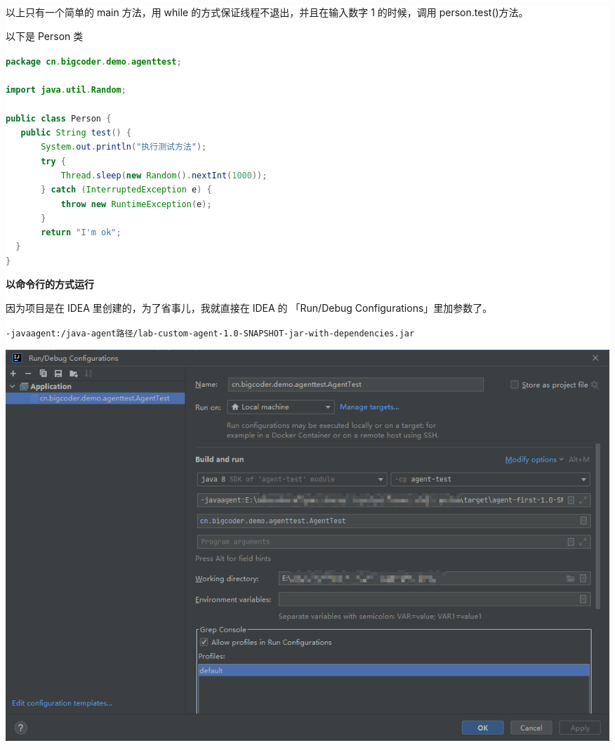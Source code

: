 以上只有一个简单的 main 方法，用 while 的方式保证线程不退出，并且在输入数字 1 的时候，调用 person.test()方法。

以下是 Person 类

```java
package cn.bigcoder.demo.agenttest;

import java.util.Random;

public class Person {
   public String test() {
       System.out.println("执行测试方法");
       try {
           Thread.sleep(new Random().nextInt(1000));
       } catch (InterruptedException e) {
           throw new RuntimeException(e);
       }
       return "I'm ok";
  }
}
```

**以命令行的方式运行**

因为项目是在 IDEA 里创建的，为了省事儿，我就直接在 IDEA 的 「Run/Debug Configurations」里加参数了。

```shell
-javaagent:/java-agent路径/lab-custom-agent-1.0-SNAPSHOT-jar-with-dependencies.jar
```

![](../images/96.png)
